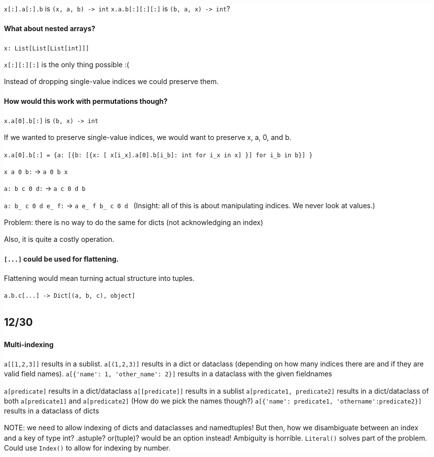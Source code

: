 `x[:].a[:].b` is `(x, a, b) -> int`
`x.a.b[:][:][:]` is `(b, a, x) -> int`?

#### What about nested arrays?

`x: List[List[List[int]]]`

`x[:][:][:]` is the only thing possible :(

Instead of dropping single-value indices we could preserve them.

#### How would this work with permutations though?

`x.a[0].b[:]` is `(b, x) -> int`

If we wanted to preserve single-value indices, we would want to preserve x, a, 0, and b.

`x.a[0].b[:] = {a: [{b: [{x: [ x[i_x].a[0].b[i_b]: int for i_x in x] }] for i_b in b}] }`

`x a 0 b:` -> `a 0 b x`

`a: b c 0 d:` -> `a c 0 d b`

`a: b_ c 0 d e_ f:` -> `a e_ f b_ c 0 d
`
(Insight: all of this is about manipulating indices. We never look at values.)

Problem: there is no way to do the same for dicts (not acknowledging an index)

Also, it is quite a costly operation.

#### `[...]` could be used for flattening.

Flattening would mean turning actual structure into tuples.

`a.b.c[...] -> Dict[(a, b, c), object]`

## 12/30

#### Multi-indexing

`a[[1,2,3]]` results in a sublist.
`a[(1,2,3)]` results in a dict or dataclass (depending on how many indices there are and if they are valid field names).
`a[{'name': 1, 'other_name': 2}]` results in a dataclass with the given fieldnames

`a[predicate]` results in a dict/dataclass
`a[[predicate]]` results in a sublist
`a[predicate1, predicate2]` results in a dict/dataclass of both `a[predicate1]` and `a[predicate2]`
(How do we pick the names though?)
`a[{'name': predicate1, 'othername':predicate2}]` results in a dataclass of dicts

NOTE: we need to allow indexing of dicts and dataclasses and namedtuples!
But then, how we disambiguate between an index and a key of type int?
.astuple? or(tuple)? would be an option instead!
Ambiguity is horrible. `Literal()` solves part of the problem.
Could use `Index()` to allow for indexing by number.
